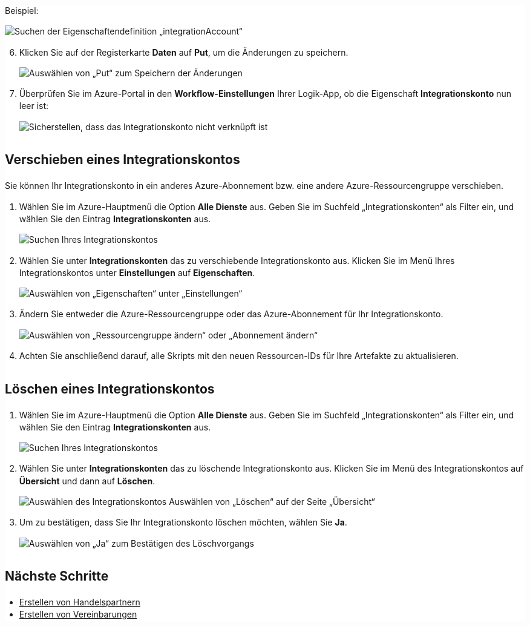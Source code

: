    Beispiel:

   ![Suchen der Eigenschaftendefinition „integrationAccount“](./media/logic-apps-enterprise-integration-create-integration-account/resource-explorer-delete-integration-account.png)

6. Klicken Sie auf der Registerkarte **Daten** auf **Put**, um die Änderungen zu speichern. 

   ![Auswählen von „Put“ zum Speichern der Änderungen](./media/logic-apps-enterprise-integration-create-integration-account/resource-explorer-save-changes.png)

7. Überprüfen Sie im Azure-Portal in den **Workflow-Einstellungen** Ihrer Logik-App, ob die Eigenschaft **Integrationskonto** nun leer ist:

   ![Sicherstellen, dass das Integrationskonto nicht verknüpft ist](./media/logic-apps-enterprise-integration-create-integration-account/unlinked-account.png)

## <a name="move-integration-account"></a>Verschieben eines Integrationskontos

Sie können Ihr Integrationskonto in ein anderes Azure-Abonnement bzw. eine andere Azure-Ressourcengruppe verschieben.

1. Wählen Sie im Azure-Hauptmenü die Option **Alle Dienste** aus. Geben Sie im Suchfeld „Integrationskonten“ als Filter ein, und wählen Sie den Eintrag **Integrationskonten** aus.

   ![Suchen Ihres Integrationskontos](./media/logic-apps-enterprise-integration-create-integration-account/create-integration-account.png)

2. Wählen Sie unter **Integrationskonten** das zu verschiebende Integrationskonto aus. Klicken Sie im Menü Ihres Integrationskontos unter **Einstellungen** auf **Eigenschaften**.

   ![Auswählen von „Eigenschaften“ unter „Einstellungen“](./media/logic-apps-enterprise-integration-create-integration-account/integration-account-properties.png)

3. Ändern Sie entweder die Azure-Ressourcengruppe oder das Azure-Abonnement für Ihr Integrationskonto.

   ![Auswählen von „Ressourcengruppe ändern“ oder „Abonnement ändern“](./media/logic-apps-enterprise-integration-create-integration-account/change-resource-group-subscription.png)

4. Achten Sie anschließend darauf, alle Skripts mit den neuen Ressourcen-IDs für Ihre Artefakte zu aktualisieren.  

## <a name="delete-integration-account"></a>Löschen eines Integrationskontos

1. Wählen Sie im Azure-Hauptmenü die Option **Alle Dienste** aus. Geben Sie im Suchfeld „Integrationskonten“ als Filter ein, und wählen Sie den Eintrag **Integrationskonten** aus.

   ![Suchen Ihres Integrationskontos](./media/logic-apps-enterprise-integration-create-integration-account/create-integration-account.png)

2. Wählen Sie unter **Integrationskonten** das zu löschende Integrationskonto aus. Klicken Sie im Menü des Integrationskontos auf **Übersicht** und dann auf **Löschen**. 

   ![Auswählen des Integrationskontos Auswählen von „Löschen“ auf der Seite „Übersicht“](./media/logic-apps-enterprise-integration-create-integration-account/delete-integration-account.png)

3. Um zu bestätigen, dass Sie Ihr Integrationskonto löschen möchten, wählen Sie **Ja**.

   ![Auswählen von „Ja“ zum Bestätigen des Löschvorgangs](./media/logic-apps-enterprise-integration-create-integration-account/confirm-delete.png)

## <a name="next-steps"></a>Nächste Schritte

* [Erstellen von Handelspartnern](../logic-apps/logic-apps-enterprise-integration-partners.md)
* [Erstellen von Vereinbarungen](../logic-apps/logic-apps-enterprise-integration-agreements.md)
